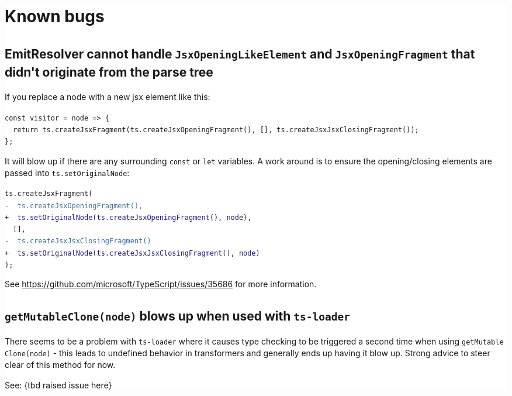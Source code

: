 # Known bugs

## EmitResolver cannot handle `JsxOpeningLikeElement` and `JsxOpeningFragment` that didn't originate from the parse tree

If you replace a node with a new jsx element like this:

```tsx
const visitor = node => {
  return ts.createJsxFragment(ts.createJsxOpeningFragment(), [], ts.createJsxJsxClosingFragment());
};
```

It will blow up if there are any surrounding `const` or `let` variables.
A work around is to ensure the opening/closing elements are passed into `ts.setOriginalNode`:

```diff
ts.createJsxFragment(
-  ts.createJsxOpeningFragment(),
+  ts.setOriginalNode(ts.createJsxOpeningFragment(), node),
  [],
-  ts.createJsxJsxClosingFragment()
+  ts.setOriginalNode(ts.createJsxJsxClosingFragment(), node)
);
```

See https://github.com/microsoft/TypeScript/issues/35686 for more information.

## `getMutableClone(node)` blows up when used with `ts-loader`

There seems to be a problem with `ts-loader` where it causes type checking to be triggered a second time when using `getMutableClone(node)` -
this leads to undefined behavior in transformers and generally ends up having it blow up.
Strong advice to steer clear of this method for now.

See: {tbd raised issue here}

